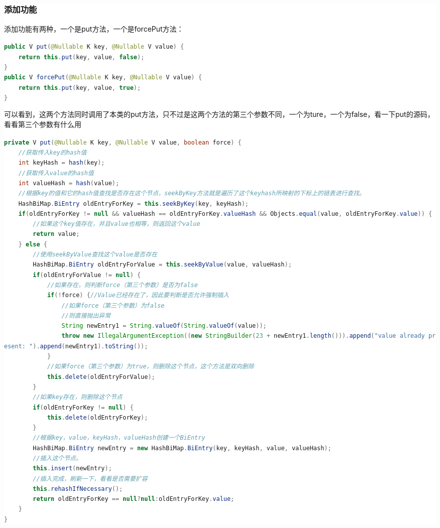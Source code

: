 

### 添加功能

添加功能有两种，一个是put方法，一个是forcePut方法：

```java
public V put(@Nullable K key, @Nullable V value) {
    return this.put(key, value, false);
}
public V forcePut(@Nullable K key, @Nullable V value) {
    return this.put(key, value, true);
}
```

可以看到，这两个方法同时调用了本类的put方法，只不过是这两个方法的第三个参数不同，一个为ture，一个为false，看一下put的源码，看看第三个参数有什么用

```java
private V put(@Nullable K key, @Nullable V value, boolean force) {
    //获取传入key的hash值
    int keyHash = hash(key);
    //获取传入value的hash值
    int valueHash = hash(value);
    //根据key的值和它的hash值查找是否存在这个节点，seekByKey方法就是遍历了这个keyhash所映射的下标上的链表进行查找。
    HashBiMap.BiEntry oldEntryForKey = this.seekByKey(key, keyHash);
    if(oldEntryForKey != null && valueHash == oldEntryForKey.valueHash && Objects.equal(value, oldEntryForKey.value)) {
        //如果这个key值存在，并且value也相等，则返回这个value
        return value;
    } else {
        //使用seekByValue查找这个value是否存在
        HashBiMap.BiEntry oldEntryForValue = this.seekByValue(value, valueHash);
        if(oldEntryForValue != null) {
			//如果存在，则判断force（第三个参数）是否为false
            if(!force) {//Value已经存在了，因此要判断是否允许强制插入
                //如果force（第三个参数）为false
                //则直接抛出异常
                String newEntry1 = String.valueOf(String.valueOf(value));
                throw new IllegalArgumentException((new StringBuilder(23 + newEntry1.length())).append("value already present: ").append(newEntry1).toString());
            }
            //如果force（第三个参数）为true，则删除这个节点，这个方法是双向删除
            this.delete(oldEntryForValue);
        }
        //如果key存在，则删除这个节点
        if(oldEntryForKey != null) {
            this.delete(oldEntryForKey);
        }
        //根据key，value，keyHash，valueHash创建一个BiEntry
        HashBiMap.BiEntry newEntry = new HashBiMap.BiEntry(key, keyHash, value, valueHash);
        //插入这个节点。
        this.insert(newEntry);
        //插入完成，刷新一下，看看是否需要扩容
        this.rehashIfNecessary();
        return oldEntryForKey == null?null:oldEntryForKey.value;
    }
}
```
